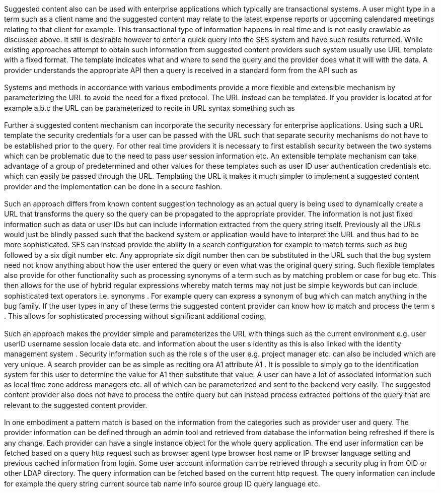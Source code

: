 
Suggested content also can be used with enterprise applications which typically are transactional systems. A user might type in a term such as a client name and the suggested content may relate to the latest expense reports or upcoming calendared meetings relating to that client for example. This transactional type of information happens in real time and is not easily crawlable as discussed above. It still is desirable however to enter a quick query into the SES system and have such results returned. While existing approaches attempt to obtain such information from suggested content providers such system usually use URL template with a fixed format. The template indicates what and where to send the query and the provider does what it will with the data. A provider understands the appropriate API then a query is received in a standard form from the API such as 

Systems and methods in accordance with various embodiments provide a more flexible and extensible mechanism by parameterizing the URL to avoid the need for a fixed protocol. The URL instead can be templated. If you provider is located at for example a.b.c the URL can be parameterized to recite in URL syntax something such as 

Further a suggested content mechanism can incorporate the security necessary for enterprise applications. Using such a URL template the security credentials for a user can be passed with the URL such that separate security mechanisms do not have to be established prior to the query. For other real time providers it is necessary to first establish security between the two systems which can be problematic due to the need to pass user session information etc. An extensible template mechanism can take advantage of a group of predetermined and other values for these templates such as user ID user authentication credentials etc. which can easily be passed through the URL. Templating the URL it makes it much simpler to implement a suggested content provider and the implementation can be done in a secure fashion.

Such an approach differs from known content suggestion technology as an actual query is being used to dynamically create a URL that transforms the query so the query can be propagated to the appropriate provider. The information is not just fixed information such as data or user IDs but can include information extracted from the query string itself. Previously all the URLs would just be blindly passed such that the backend system or application would have to interpret the URL and thus had to be more sophisticated. SES can instead provide the ability in a search configuration for example to match terms such as bug followed by a six digit number etc. Any appropriate six digit number then can be substituted in the URL such that the bug system need not know anything about how the user entered the query or even what was the original query string. Such flexible templates also provide for other functionality such as processing synonyms of a term such as by matching problem or case for bug etc. This then allows for the use of hybrid regular expressions whereby match terms may not just be simple keywords but can include sophisticated text operators i.e. synonyms . For example query can express a synonym of bug which can match anything in the bug family. If the user types in any of these terms the suggested content provider can know how to match and process the term s . This allows for sophisticated processing without significant additional coding.

Such an approach makes the provider simple and parameterizes the URL with things such as the current environment e.g. user userID username session locale data etc. and information about the user s identity as this is also linked with the identity management system . Security information such as the role s of the user e.g. project manager etc. can also be included which are very unique. A search provider can be as simple as reciting ora A1 attribute A1 . It is possible to simply go to the identification system for this user to determine the value for A1 then substitute that value. A user can have a lot of associated information such as local time zone address managers etc. all of which can be parameterized and sent to the backend very easily. The suggested content provider also does not have to process the entire query but can instead process extracted portions of the query that are relevant to the suggested content provider.

In one embodiment a pattern match is based on the information from the categories such as provider user and query. The provider information can be defined through an admin tool and retrieved from database the information being refreshed if there is any change. Each provider can have a single instance object for the whole query application. The end user information can be fetched based on a query http request such as browser agent type browser host name or IP browser language setting and previous cached information from login. Some user account information can be retrieved through a security plug in from OID or other LDAP directory. The query information can be fetched based on the current http request. The query information can include for example the query string current source tab name info source group ID query language etc.
